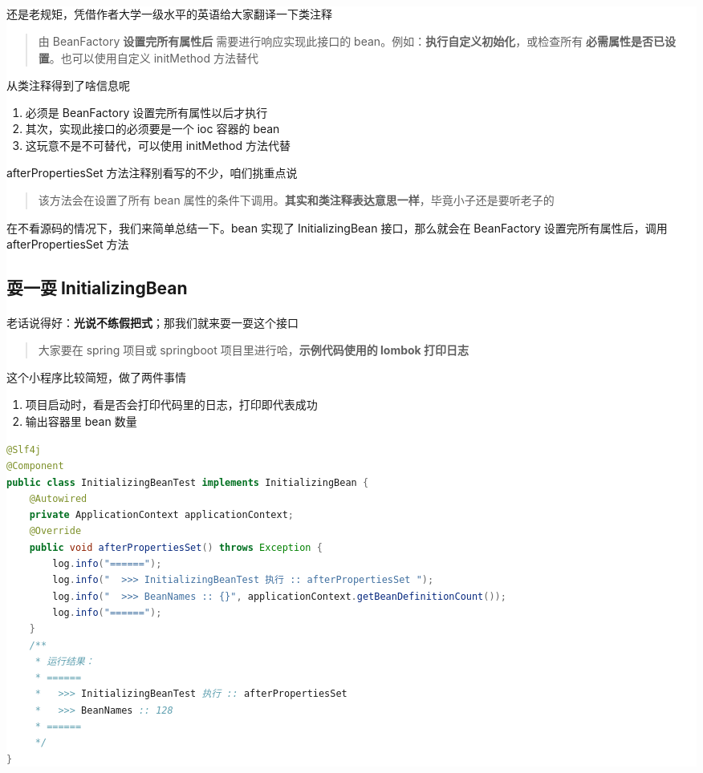 

还是老规矩，凭借作者大学一级水平的英语给大家翻译一下类注释

> 由 BeanFactory **设置完所有属性后** 需要进行响应实现此接口的 bean。例如：**执行自定义初始化**，或检查所有 **必需属性是否已设置**。也可以使用自定义 initMethod 方法替代



从类注释得到了啥信息呢

1. 必须是 BeanFactory 设置完所有属性以后才执行
2. 其次，实现此接口的必须要是一个 ioc 容器的 bean
3. 这玩意不是不可替代，可以使用 initMethod 方法代替



afterPropertiesSet 方法注释别看写的不少，咱们挑重点说

> 该方法会在设置了所有 bean 属性的条件下调用。**其实和类注释表达意思一样**，毕竟小子还是要听老子的



在不看源码的情况下，我们来简单总结一下。bean 实现了 InitializingBean 接口，那么就会在 BeanFactory 设置完所有属性后，调用 afterPropertiesSet 方法



## 耍一耍 InitializingBean

老话说得好：**光说不练假把式**；那我们就来耍一耍这个接口

> 大家要在 spring 项目或 springboot 项目里进行哈，**示例代码使用的 lombok 打印日志**



这个小程序比较简短，做了两件事情

1. 项目启动时，看是否会打印代码里的日志，打印即代表成功
2. 输出容器里 bean 数量

```java
@Slf4j
@Component
public class InitializingBeanTest implements InitializingBean {
    @Autowired
    private ApplicationContext applicationContext;
    @Override
    public void afterPropertiesSet() throws Exception {
        log.info("======");
        log.info("  >>> InitializingBeanTest 执行 :: afterPropertiesSet ");
        log.info("  >>> BeanNames :: {}", applicationContext.getBeanDefinitionCount());
        log.info("======");
    }
  	/**
     * 运行结果：
     * ======
     *   >>> InitializingBeanTest 执行 :: afterPropertiesSet 
     *   >>> BeanNames :: 128
     * ======
     */
}
```
